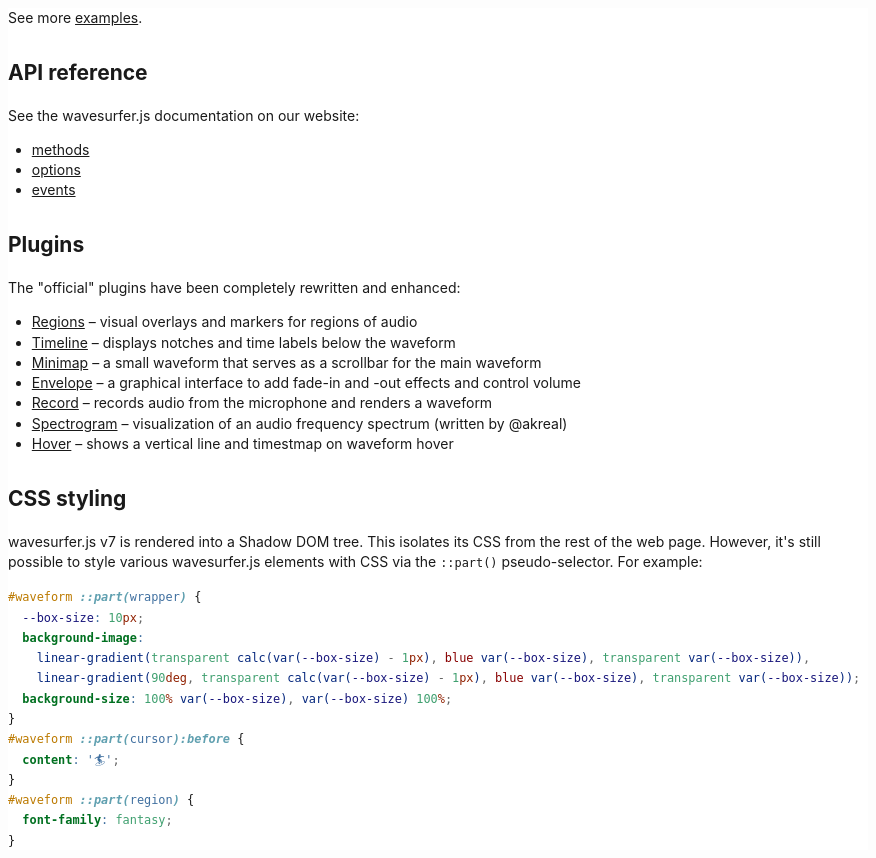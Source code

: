 See more [examples](https://wavesurfer-js.org/examples).

## API reference

See the wavesurfer.js documentation on our website:

 * [methods](https://wavesurfer-js.org/docs/classes/wavesurfer.default)
 * [options](http://wavesurfer-js.org/docs/options)
 * [events](http://wavesurfer-js.org/docs/events)

## Plugins

The "official" plugins have been completely rewritten and enhanced:

 * [Regions](https://wavesurfer-js.org/examples/#regions.js) – visual overlays and markers for regions of audio
 * [Timeline](https://wavesurfer-js.org/examples/#timeline.js) – displays notches and time labels below the waveform
 * [Minimap](https://wavesurfer-js.org/examples/#minimap.js) – a small waveform that serves as a scrollbar for the main waveform
 * [Envelope](https://wavesurfer-js.org/examples/#envelope.js) – a graphical interface to add fade-in and -out effects and control volume
 * [Record](https://wavesurfer-js.org/examples/#record.js) – records audio from the microphone and renders a waveform
 * [Spectrogram](https://wavesurfer-js.org/examples/#spectrogram.js) – visualization of an audio frequency spectrum (written by @akreal)
 * [Hover](https://wavesurfer-js.org/examples/#hover.js) – shows a vertical line and timestmap on waveform hover

## CSS styling

wavesurfer.js v7 is rendered into a Shadow DOM tree. This isolates its CSS from the rest of the web page.
However, it's still possible to style various wavesurfer.js elements with CSS via the `::part()` pseudo-selector.
For example:

```css
#waveform ::part(wrapper) {
  --box-size: 10px;
  background-image: 
    linear-gradient(transparent calc(var(--box-size) - 1px), blue var(--box-size), transparent var(--box-size)), 
    linear-gradient(90deg, transparent calc(var(--box-size) - 1px), blue var(--box-size), transparent var(--box-size));
  background-size: 100% var(--box-size), var(--box-size) 100%;
}
#waveform ::part(cursor):before {
  content: '🏄';
}
#waveform ::part(region) {
  font-family: fantasy;
}
```
